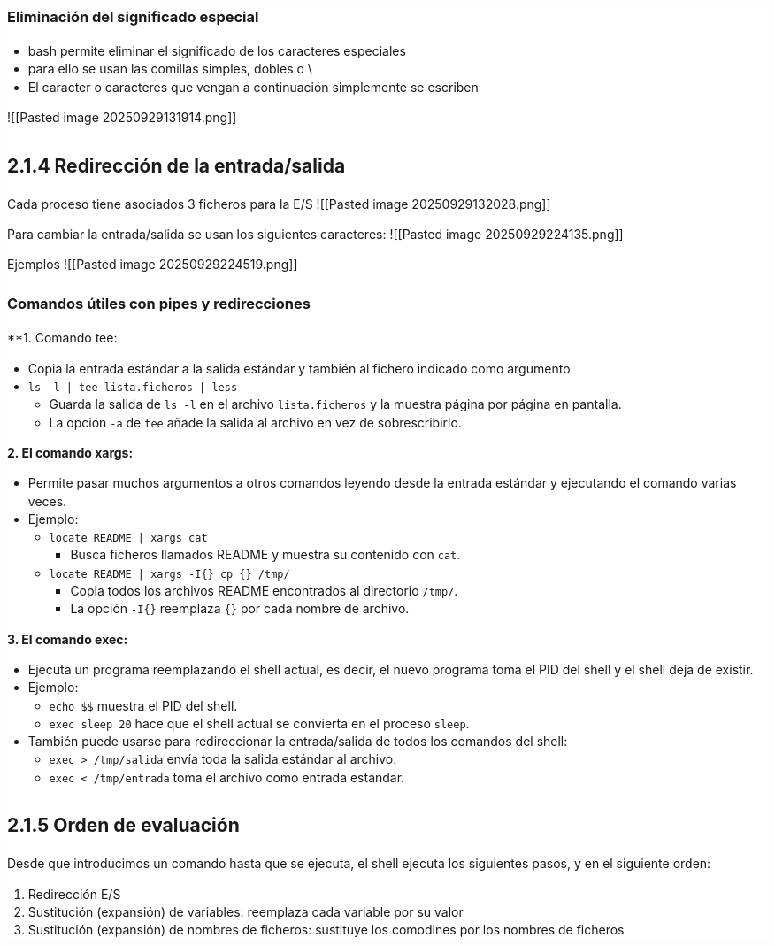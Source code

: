 ### Eliminación del significado especial
- bash permite eliminar el significado de los caracteres especiales 
- para ello se usan las comillas simples, dobles o \ 
- El caracter o caracteres que vengan a continuación simplemente se escriben

![[Pasted image 20250929131914.png]]

## 2.1.4 Redirección de la entrada/salida
Cada proceso tiene asociados 3 ficheros para la E/S
![[Pasted image 20250929132028.png]]

Para cambiar la entrada/salida se usan los siguientes caracteres:
![[Pasted image 20250929224135.png]]

Ejemplos
![[Pasted image 20250929224519.png]]


### Comandos útiles con pipes y redirecciones
**1. Comando tee:
- Copia la entrada estándar a la salida estándar y también al fichero indicado como argumento 
- `ls -l | tee lista.ficheros | less`
    - Guarda la salida de `ls -l` en el archivo `lista.ficheros` y la muestra página por página en pantalla.
    - La opción `-a` de `tee` añade la salida al archivo en vez de sobrescribirlo.

**2. El comando xargs:**
- Permite pasar muchos argumentos a otros comandos leyendo desde la entrada estándar y ejecutando el comando varias veces.
- Ejemplo:
    - `locate README | xargs cat`
        - Busca ficheros llamados README y muestra su contenido con `cat`.
    - `locate README | xargs -I{} cp {} /tmp/`
        - Copia todos los archivos README encontrados al directorio `/tmp/`.
        - La opción `-I{}` reemplaza `{}` por cada nombre de archivo.

**3. El comando exec:**
- Ejecuta un programa reemplazando el shell actual, es decir, el nuevo programa toma el PID del shell y el shell deja de existir.
- Ejemplo:
    - `echo $$` muestra el PID del shell.
    - `exec sleep 20` hace que el shell actual se convierta en el proceso `sleep`.
- También puede usarse para redireccionar la entrada/salida de todos los comandos del shell:
    - `exec > /tmp/salida` envía toda la salida estándar al archivo.
    - `exec < /tmp/entrada` toma el archivo como entrada estándar.


## 2.1.5 Orden de evaluación
Desde que introducimos un comando hasta que se ejecuta, el shell ejecuta los siguientes pasos, y en el siguiente orden: 
1. Redirección E/S
2. Sustitución (expansión) de variables: reemplaza cada variable por su valor 
3. Sustitución (expansión) de nombres de ficheros: sustituye los comodines por los nombres de ficheros
